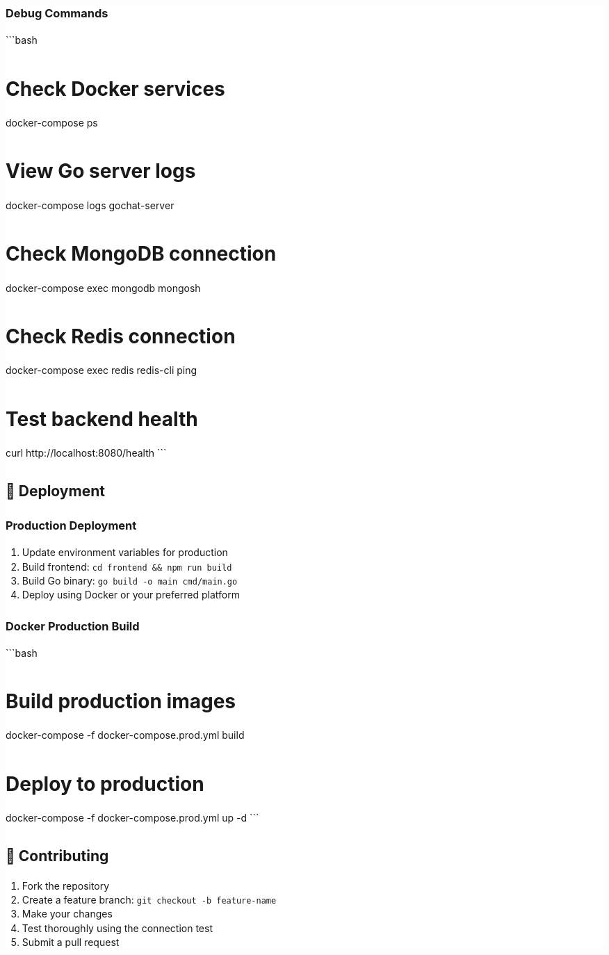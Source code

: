 ### Debug Commands
\`\`\`bash
# Check Docker services
docker-compose ps

# View Go server logs
docker-compose logs gochat-server

# Check MongoDB connection
docker-compose exec mongodb mongosh

# Check Redis connection
docker-compose exec redis redis-cli ping

# Test backend health
curl http://localhost:8080/health
\`\`\`

## 🚀 Deployment

### Production Deployment
1. Update environment variables for production
2. Build frontend: `cd frontend && npm run build`
3. Build Go binary: `go build -o main cmd/main.go`
4. Deploy using Docker or your preferred platform

### Docker Production Build
\`\`\`bash
# Build production images
docker-compose -f docker-compose.prod.yml build

# Deploy to production
docker-compose -f docker-compose.prod.yml up -d
\`\`\`

## 🤝 Contributing

1. Fork the repository
2. Create a feature branch: `git checkout -b feature-name`
3. Make your changes
4. Test thoroughly using the connection test
5. Submit a pull request

